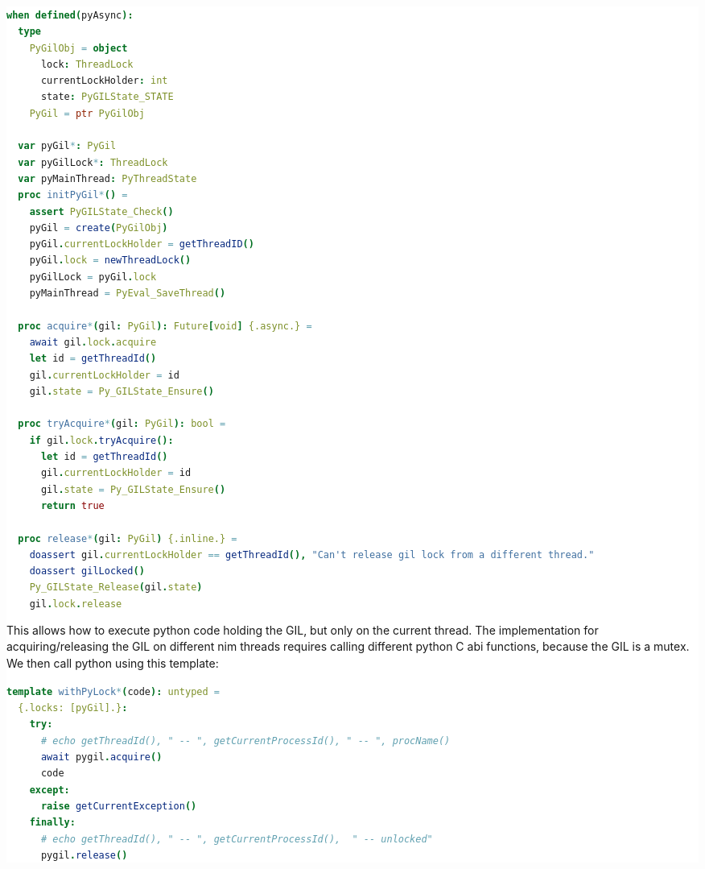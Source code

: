 ```nim
when defined(pyAsync):
  type
    PyGilObj = object
      lock: ThreadLock
      currentLockHolder: int
      state: PyGILState_STATE
    PyGil = ptr PyGilObj

  var pyGil*: PyGil
  var pyGilLock*: ThreadLock
  var pyMainThread: PyThreadState
  proc initPyGil*() =
    assert PyGILState_Check()
    pyGil = create(PyGilObj)
    pyGil.currentLockHolder = getThreadID()
    pyGil.lock = newThreadLock()
    pyGilLock = pyGil.lock
    pyMainThread = PyEval_SaveThread()

  proc acquire*(gil: PyGil): Future[void] {.async.} =
    await gil.lock.acquire
    let id = getThreadId()
    gil.currentLockHolder = id
    gil.state = Py_GILState_Ensure()

  proc tryAcquire*(gil: PyGil): bool =
    if gil.lock.tryAcquire():
      let id = getThreadId()
      gil.currentLockHolder = id
      gil.state = Py_GILState_Ensure()
      return true

  proc release*(gil: PyGil) {.inline.} =
    doassert gil.currentLockHolder == getThreadId(), "Can't release gil lock from a different thread."
    doassert gilLocked()
    Py_GILState_Release(gil.state)
    gil.lock.release
```

This allows how to execute python code holding the GIL, but only on the current thread. The implementation for acquiring/releasing the GIL on different nim threads requires calling different python C abi functions, because the GIL is a mutex.
We then call python using this template:

```nim
template withPyLock*(code): untyped =
  {.locks: [pyGil].}:
    try:
      # echo getThreadId(), " -- ", getCurrentProcessId(), " -- ", procName()
      await pygil.acquire()
      code
    except:
      raise getCurrentException()
    finally:
      # echo getThreadId(), " -- ", getCurrentProcessId(),  " -- unlocked"
      pygil.release()
```


[^1]: In fact originally the content aggregator was supposed to just generate static files for `caddy` to serve, but because the amount of pages to generate (which is a matrix of n_lang(20) x amp(2) x page), lazy rendering was the better option.
[^2]: However [nim stew](https://github.com/status-im/nim-stew/blob/master/stew/keyed_queue.nim) has a simpler implementation for lru cache which I would have used if found sooner.
[^1]: although wrapping a plain channel in async routines is probably better...alas